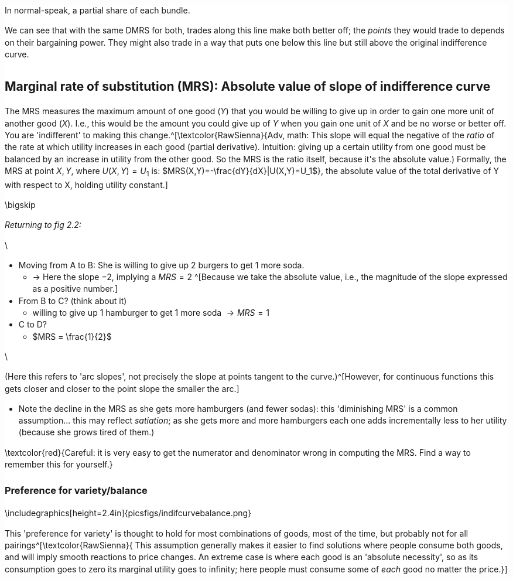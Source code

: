 In normal-speak, a partial share of each bundle.

We can see that with the same DMRS for both, trades along this line make both better off; the *points* they would trade to depends on their bargaining power. They might also trade in a way that puts one below this line but still above the original indifference curve.

[comment]: <> (101EE)

## Marginal rate of substitution (MRS): Absolute value of slope of indifference curve

The MRS measures the maximum amount of one good ($Y$) that you would be willing to give up in order to gain one more unit of another good ($X$). I.e., this would be the amount you could give up of $Y$ when you gain one unit of $X$ and be no worse or better off. You are 'indifferent' to making this change.^[\textcolor{RawSienna}{Adv, math: This slope will equal the negative of the *ratio* of the rate at which utility increases in each good (partial derivative).
Intuition: giving up a certain utility from one good must be balanced by an increase in utility from the other good.
So the MRS is the ratio itself, because it's the absolute value.) Formally, the MRS at point $X,Y$, where $U(X,Y)=U_1$ is:
$MRS(X,Y)=-\frac{dY}{dX}|U(X,Y)=U_1$},  the absolute value of the total derivative of Y  with respect to X, holding utility constant.]

\bigskip


*Returning to fig 2.2:*

\


- Moving from A to B: She is willing to give up 2 burgers to get 1 more soda.
    - $\rightarrow$  Here the slope $-2$, implying a $MRS=2$ ^[Because we take the absolute value, i.e., the magnitude of the slope expressed as a positive number.]
- From B to C? (think about it)
    - willing to give up 1 hamburger to get 1 more soda $\rightarrow MRS =1$
- C to D?
    - $MRS = \frac{1}{2}$


\

(Here this refers to 'arc slopes', not precisely the slope at points tangent to the curve.)^[However, for continuous functions this gets closer and closer to the point slope the smaller the arc.]

- Note the decline in the MRS as she gets more hamburgers (and fewer sodas): this 'diminishing MRS' is a common assumption... this may reflect *satiation*; as she gets more and more hamburgers each one adds incrementally less to her utility (because she grows tired of them.)

\textcolor{red}{Careful: it is very easy to get the numerator and denominator wrong in computing the MRS. Find a way to remember this for yourself.}



### Preference for variety/balance

\includegraphics[height=2.4in]{picsfigs/indifcurvebalance.png}

This 'preference for variety' is thought to hold for most combinations of goods, most of the time, but probably not for all pairings^[\textcolor{RawSienna}{ This  assumption generally makes it easier to find solutions where people consume both goods, and will imply smooth reactions to price changes.
An extreme case is where each good is an 'absolute necessity', so as its consumption goes to zero its marginal utility goes to infinity; here people must consume some of *each* good no matter the price.}]


[comment]: <> (101BB)
[comment]: <> (101BB)
[comment]: <> (101BB)
[comment]: <> (101BB)
[comment]: <> (101BB)
[comment]: <> (101BB)
[comment]: <> (101BB)
[comment]: <> (101BB)
[comment]: <> (101BB)
[comment]: <> (101BB)
[comment]: <> (101BB)
[comment]: <> (101BB)
[comment]: <> (101BB)
[comment]: <> (101BB)
[comment]: <> (101BB)
[comment]: <> (101BB)
[comment]: <> (101BB)
[comment]: <> (101BB)
[comment]: <> (101BB)
[comment]: <> (101BB)
 [comment]: <> (101BB)
[comment]: <> (101BB)
[comment]: <> (pre2019BB)
[comment]: <> (pre2019EE)
[comment]: <> (101BB)
[comment]: <> (101BB)
[comment]: <> (101BB)
[comment]: <> (101BB)
[comment]: <> (101BB)
[comment]: <> (101BB)
[comment]: <> (101BB)
[comment]: <> (101BB)
 [comment]: <> (101BB)
[comment]: <> (101BB)
[comment]: <> (101BB)
[comment]: <> (101BB)
[comment]: <> (101BB)
[comment]: <> (101BB)